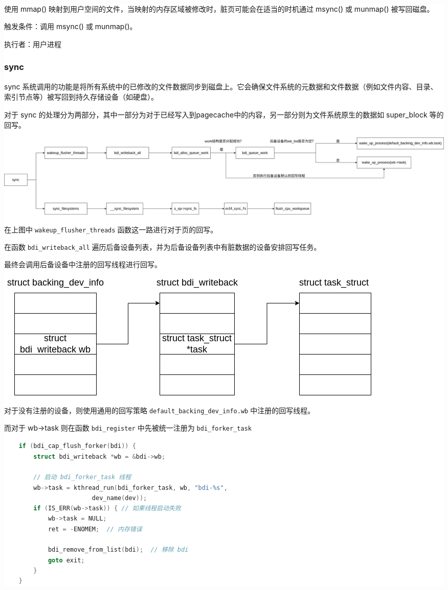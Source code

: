 使用 mmap() 映射到用户空间的文件，当映射的内存区域被修改时，脏页可能会在适当的时机通过 msync() 或 munmap() 被写回磁盘。

触发条件：调用 msync() 或 munmap()。

执行者：用户进程

### sync

sync 系统调用的功能是将所有系统中的已修改的文件数据同步到磁盘上。它会确保文件系统的元数据和文件数据（例如文件内容、目录、索引节点等）被写回到持久存储设备（如硬盘）。

对于 sync 的处理分为两部分，其中一部分为对于已经写入到pagecache中的内容，另一部分则为文件系统原生的数据如 super_block 等的回写。

![Alt text](sync%E5%9B%9E%E5%86%99%E6%B5%81%E7%A8%8B.png)

在上图中 `wakeup_flusher_threads` 函数这一路进行对于页的回写。

在函数 `bdi_writeback_all` 遍历后备设备列表，并为后备设备列表中有脏数据的设备安排回写任务。

最终会调用后备设备中注册的回写线程进行回写。

![Alt text](%E5%90%8E%E5%A4%87%E8%AE%BE%E5%A4%87.png)

对于没有注册的设备，则使用通用的回写策略 `default_backing_dev_info.wb` 中注册的回写线程。

而对于 wb->task 则在函数 `bdi_register` 中先被统一注册为 `bdi_forker_task`

```c
    if (bdi_cap_flush_forker(bdi)) {
		struct bdi_writeback *wb = &bdi->wb;

		// 启动 bdi_forker_task 线程
		wb->task = kthread_run(bdi_forker_task, wb, "bdi-%s",
						dev_name(dev));
		if (IS_ERR(wb->task)) {	// 如果线程启动失败
			wb->task = NULL;
			ret = -ENOMEM;	// 内存错误

			bdi_remove_from_list(bdi);	// 移除 bdi
			goto exit;
		}
	}
```
